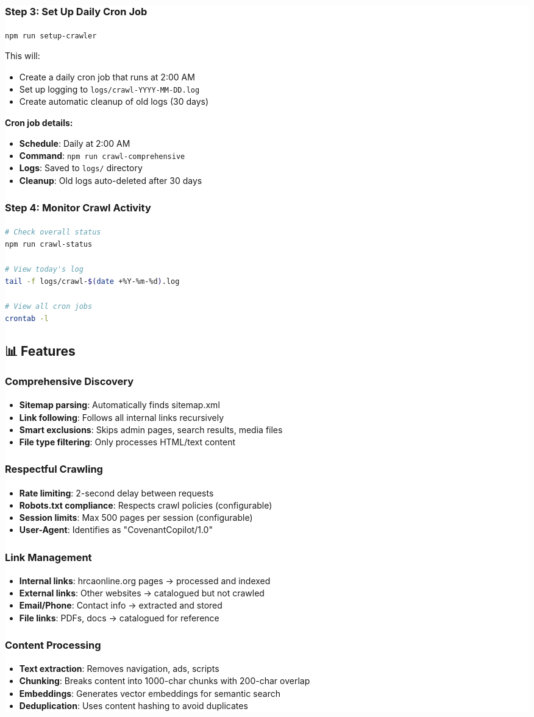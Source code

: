 ### Step 3: Set Up Daily Cron Job

```bash
npm run setup-crawler
```

This will:
- Create a daily cron job that runs at 2:00 AM
- Set up logging to `logs/crawl-YYYY-MM-DD.log`
- Create automatic cleanup of old logs (30 days)

**Cron job details:**
- **Schedule**: Daily at 2:00 AM
- **Command**: `npm run crawl-comprehensive`
- **Logs**: Saved to `logs/` directory
- **Cleanup**: Old logs auto-deleted after 30 days

### Step 4: Monitor Crawl Activity

```bash
# Check overall status
npm run crawl-status

# View today's log
tail -f logs/crawl-$(date +%Y-%m-%d).log

# View all cron jobs
crontab -l
```

## 📊 Features

### Comprehensive Discovery
- **Sitemap parsing**: Automatically finds sitemap.xml
- **Link following**: Follows all internal links recursively  
- **Smart exclusions**: Skips admin pages, search results, media files
- **File type filtering**: Only processes HTML/text content

### Respectful Crawling
- **Rate limiting**: 2-second delay between requests
- **Robots.txt compliance**: Respects crawl policies (configurable)
- **Session limits**: Max 500 pages per session (configurable)
- **User-Agent**: Identifies as "CovenantCopilot/1.0"

### Link Management
- **Internal links**: hrcaonline.org pages → processed and indexed
- **External links**: Other websites → catalogued but not crawled
- **Email/Phone**: Contact info → extracted and stored
- **File links**: PDFs, docs → catalogued for reference

### Content Processing
- **Text extraction**: Removes navigation, ads, scripts
- **Chunking**: Breaks content into 1000-char chunks with 200-char overlap
- **Embeddings**: Generates vector embeddings for semantic search
- **Deduplication**: Uses content hashing to avoid duplicates
